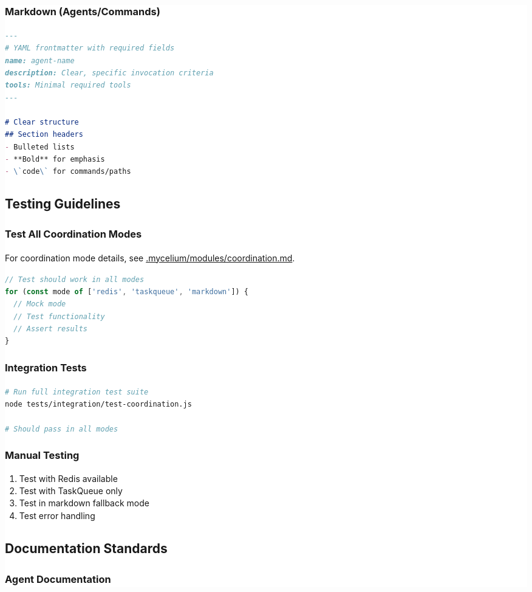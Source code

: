 ### Markdown (Agents/Commands)

```markdown
---
# YAML frontmatter with required fields
name: agent-name
description: Clear, specific invocation criteria
tools: Minimal required tools
---

# Clear structure
## Section headers
- Bulleted lists
- **Bold** for emphasis
- \`code\` for commands/paths
```

## Testing Guidelines

### Test All Coordination Modes

For coordination mode details, see
[.mycelium/modules/coordination.md](.mycelium/modules/coordination.md#dual-mode-coordination).

```javascript
// Test should work in all modes
for (const mode of ['redis', 'taskqueue', 'markdown']) {
  // Mock mode
  // Test functionality
  // Assert results
}
```

### Integration Tests

```bash
# Run full integration test suite
node tests/integration/test-coordination.js

# Should pass in all modes
```

### Manual Testing

1. Test with Redis available
1. Test with TaskQueue only
1. Test in markdown fallback mode
1. Test error handling

## Documentation Standards

### Agent Documentation
